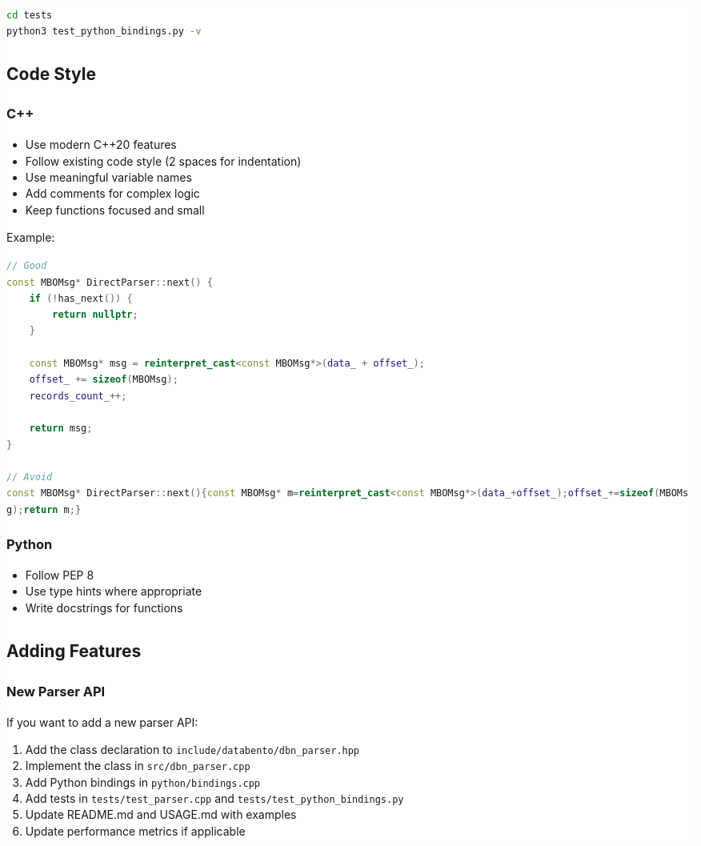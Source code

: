 ```bash
cd tests
python3 test_python_bindings.py -v
```

## Code Style

### C++

- Use modern C++20 features
- Follow existing code style (2 spaces for indentation)
- Use meaningful variable names
- Add comments for complex logic
- Keep functions focused and small

Example:
```cpp
// Good
const MBOMsg* DirectParser::next() {
    if (!has_next()) {
        return nullptr;
    }
    
    const MBOMsg* msg = reinterpret_cast<const MBOMsg*>(data_ + offset_);
    offset_ += sizeof(MBOMsg);
    records_count_++;
    
    return msg;
}

// Avoid
const MBOMsg* DirectParser::next(){const MBOMsg* m=reinterpret_cast<const MBOMsg*>(data_+offset_);offset_+=sizeof(MBOMsg);return m;}
```

### Python

- Follow PEP 8
- Use type hints where appropriate
- Write docstrings for functions

## Adding Features

### New Parser API

If you want to add a new parser API:

1. Add the class declaration to `include/databento/dbn_parser.hpp`
2. Implement the class in `src/dbn_parser.cpp`
3. Add Python bindings in `python/bindings.cpp`
4. Add tests in `tests/test_parser.cpp` and `tests/test_python_bindings.py`
5. Update README.md and USAGE.md with examples
6. Update performance metrics if applicable
